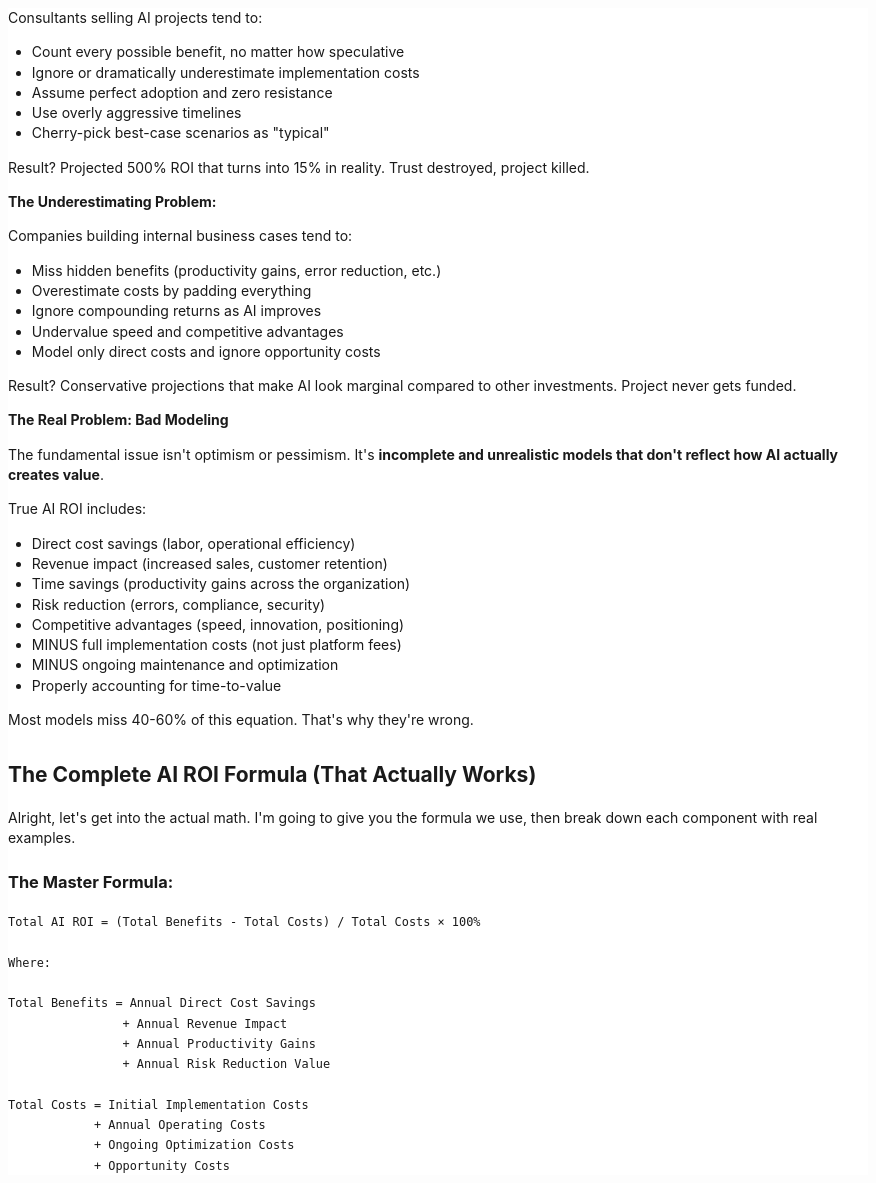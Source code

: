 Consultants selling AI projects tend to:
- Count every possible benefit, no matter how speculative
- Ignore or dramatically underestimate implementation costs
- Assume perfect adoption and zero resistance
- Use overly aggressive timelines
- Cherry-pick best-case scenarios as "typical"

Result? Projected 500% ROI that turns into 15% in reality. Trust destroyed, project killed.

**The Underestimating Problem:**

Companies building internal business cases tend to:
- Miss hidden benefits (productivity gains, error reduction, etc.)
- Overestimate costs by padding everything
- Ignore compounding returns as AI improves
- Undervalue speed and competitive advantages
- Model only direct costs and ignore opportunity costs

Result? Conservative projections that make AI look marginal compared to other investments. Project never gets funded.

**The Real Problem: Bad Modeling**

The fundamental issue isn't optimism or pessimism. It's **incomplete and unrealistic models that don't reflect how AI actually creates value**.

True AI ROI includes:
- Direct cost savings (labor, operational efficiency)
- Revenue impact (increased sales, customer retention)
- Time savings (productivity gains across the organization)
- Risk reduction (errors, compliance, security)
- Competitive advantages (speed, innovation, positioning)
- MINUS full implementation costs (not just platform fees)
- MINUS ongoing maintenance and optimization
- Properly accounting for time-to-value

Most models miss 40-60% of this equation. That's why they're wrong.

## The Complete AI ROI Formula (That Actually Works)

Alright, let's get into the actual math. I'm going to give you the formula we use, then break down each component with real examples.

### The Master Formula:

```
Total AI ROI = (Total Benefits - Total Costs) / Total Costs × 100%

Where:

Total Benefits = Annual Direct Cost Savings
                + Annual Revenue Impact
                + Annual Productivity Gains
                + Annual Risk Reduction Value

Total Costs = Initial Implementation Costs
            + Annual Operating Costs
            + Ongoing Optimization Costs
            + Opportunity Costs
```

